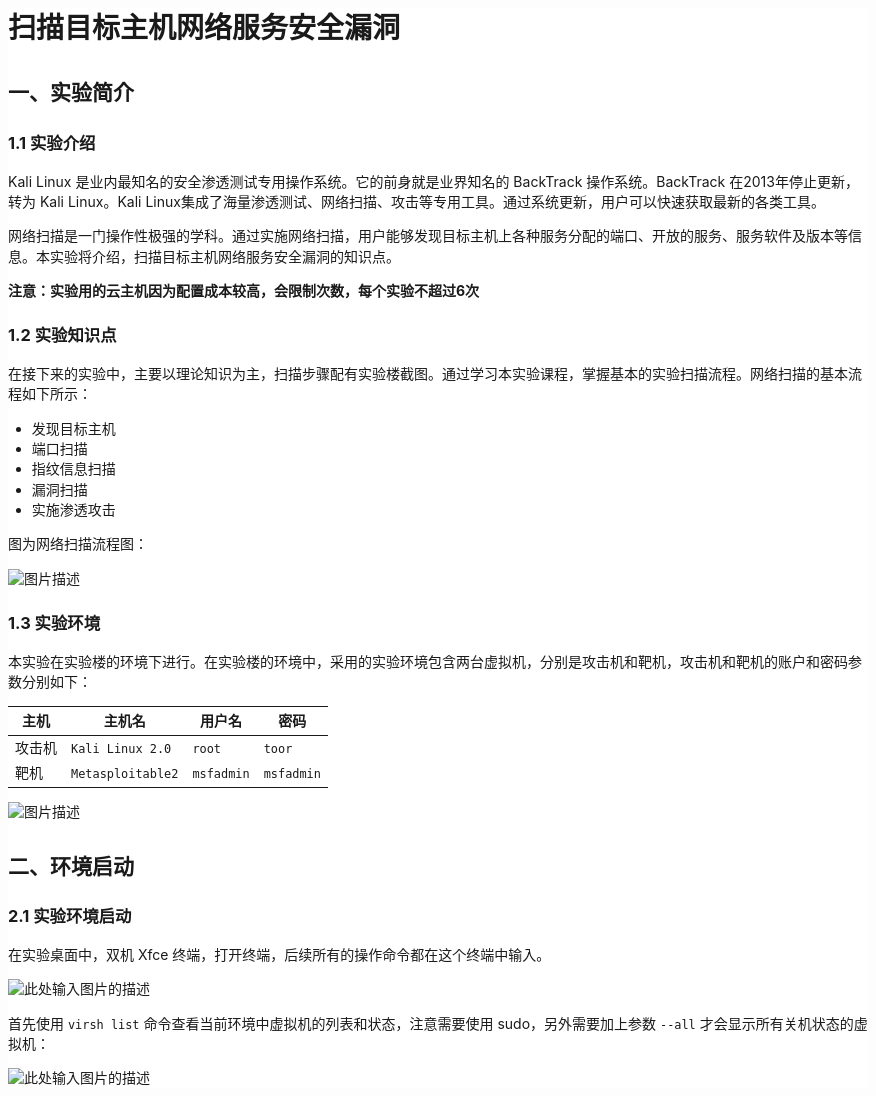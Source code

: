 # 扫描目标主机网络服务安全漏洞

## 一、实验简介

### 1.1 实验介绍

Kali Linux 是业内最知名的安全渗透测试专用操作系统。它的前身就是业界知名的 BackTrack 操作系统。BackTrack 在2013年停止更新，转为 Kali Linux。Kali Linux集成了海量渗透测试、网络扫描、攻击等专用工具。通过系统更新，用户可以快速获取最新的各类工具。

网络扫描是一门操作性极强的学科。通过实施网络扫描，用户能够发现目标主机上各种服务分配的端口、开放的服务、服务软件及版本等信息。本实验将介绍，扫描目标主机网络服务安全漏洞的知识点。

**注意：实验用的云主机因为配置成本较高，会限制次数，每个实验不超过6次**

### 1.2 实验知识点

在接下来的实验中，主要以理论知识为主，扫描步骤配有实验楼截图。通过学习本实验课程，掌握基本的实验扫描流程。网络扫描的基本流程如下所示： 

- 发现目标主机
- 端口扫描
- 指纹信息扫描
- 漏洞扫描
- 实施渗透攻击

图为网络扫描流程图：

![图片描述](https://dn-simplecloud.shiyanlou.com/uid/ff207c4ac994ae597a753f238bd6b2de/1479695299304.png-wm)

### 1.3 实验环境

本实验在实验楼的环境下进行。在实验楼的环境中，采用的实验环境包含两台虚拟机，分别是攻击机和靶机，攻击机和靶机的账户和密码参数分别如下：

| 主机   | 主机名            | 用户名     | 密码       |
| ------ | ----------------- | ---------- | ---------- |
| 攻击机 | `Kali Linux 2.0`  | `root`     | `toor`     |
| 靶机   | `Metasploitable2` | `msfadmin` | `msfadmin` |


![图片描述](https://dn-simplecloud.shiyanlou.com/uid/ff207c4ac994ae597a753f238bd6b2de/1479697795862.png-wm)


## 二、环境启动

### 2.1 实验环境启动

在实验桌面中，双机 Xfce 终端，打开终端，后续所有的操作命令都在这个终端中输入。

![此处输入图片的描述](https://doc.shiyanlou.com/document-uid13labid2290timestamp1479374588595.png/wm)

首先使用 `virsh list` 命令查看当前环境中虚拟机的列表和状态，注意需要使用 sudo，另外需要加上参数 `--all` 才会显示所有关机状态的虚拟机：

![此处输入图片的描述](https://doc.shiyanlou.com/document-uid13labid2290timestamp1479374596120.png/wm)
